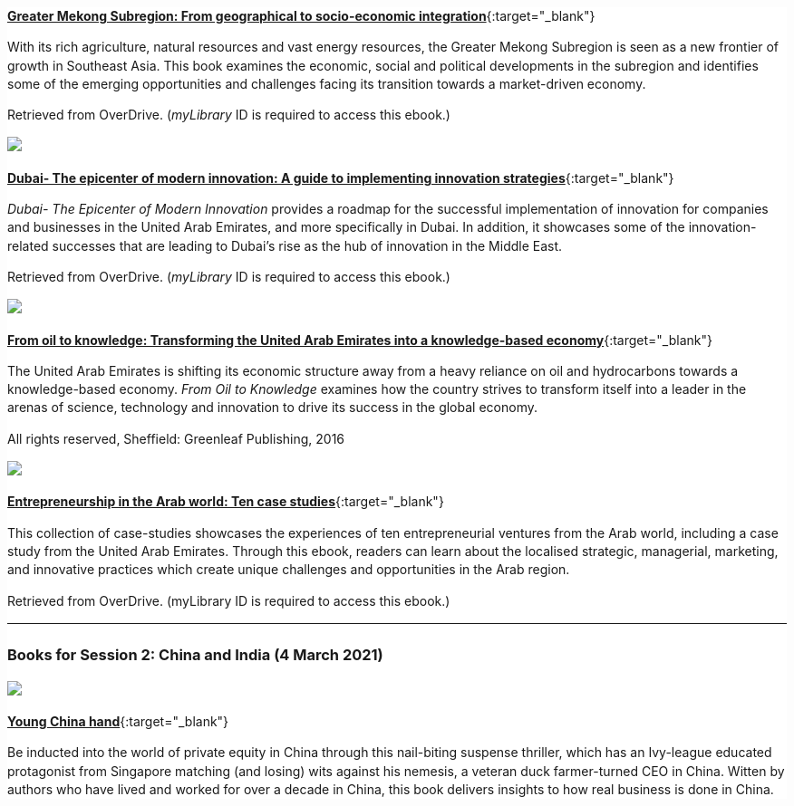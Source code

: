 [**Greater Mekong Subregion: From geographical to socio-economic integration**](https://nlb.overdrive.com/media/1977892 ){:target="_blank"}

With its rich agriculture, natural resources and vast energy resources, the Greater Mekong Subregion is seen as a new frontier of growth in Southeast Asia. This book examines the economic, social and political developments in the subregion and identifies some of the emerging opportunities and challenges facing its transition towards a market-driven economy. 

Retrieved from OverDrive. (*myLibrary* ID is required to access this ebook.)

<img src="/images/book-covers/Dubai - The epicenter of modern innovation - A guide to implementing innovation strategies.jpg" style="width:150px;" />

[**Dubai- The epicenter of modern innovation: A guide to implementing innovation strategies**](https://nlb.overdrive.com/media/4020299){:target="_blank"}

<i>Dubai- The Epicenter of Modern Innovation</i> provides a roadmap for the successful implementation of innovation for companies and businesses in the United Arab Emirates, and more specifically in Dubai. In addition, it showcases some of the innovation-related successes that are leading to Dubai’s rise as the hub of innovation in the Middle East.

Retrieved from OverDrive. (*myLibrary* ID is required to access this ebook.)

<img src="/images/book-covers/From oil to knowledge - Transforming the United Arab Emirates into a knowledge-based economy.jpg" style="width:150px;" />

[**From oil to knowledge: Transforming the United Arab Emirates into a knowledge-based economy**](http://eservice.nlb.gov.sg/item_holding.aspx?bid=202837817){:target="_blank"}

The United Arab Emirates is shifting its economic structure away from a heavy reliance on oil and hydrocarbons towards a knowledge-based economy. <i>From Oil to Knowledge</i> examines how the country strives to transform itself into a leader in the arenas of science, technology and innovation to drive its success in the global economy.

All rights reserved, Sheffield: Greenleaf Publishing, 2016

<img src="/images/book-covers/Entrepreneurship in the Arab world - Ten case.jpg" style="width:150px;" />

[**Entrepreneurship in the Arab world: Ten case studies**](https://nlb.overdrive.com/media/4157334){:target="_blank"}

This collection of case-studies showcases the experiences of ten entrepreneurial ventures from the Arab world, including a case study from the United Arab Emirates. Through this ebook, readers can learn about the localised strategic, managerial, marketing, and innovative practices which create unique challenges and opportunities in the Arab region.

Retrieved from OverDrive. (myLibrary ID is required to access this ebook.)

---

### **Books for Session 2: China and India (4 March 2021)**

<img src="/images/book-covers/Young-China-hand.jpg" style="width:150px;" />

[**Young China hand**](https://nlb.overdrive.com/media/2840905){:target="_blank"}

Be inducted into the world of private equity in China through this nail-biting suspense thriller, which has an Ivy-league educated protagonist from Singapore matching (and losing) wits against his nemesis, a veteran duck farmer-turned CEO in China. Witten by authors who have lived and worked for over a decade in China, this book delivers insights to how real business is done in China.
